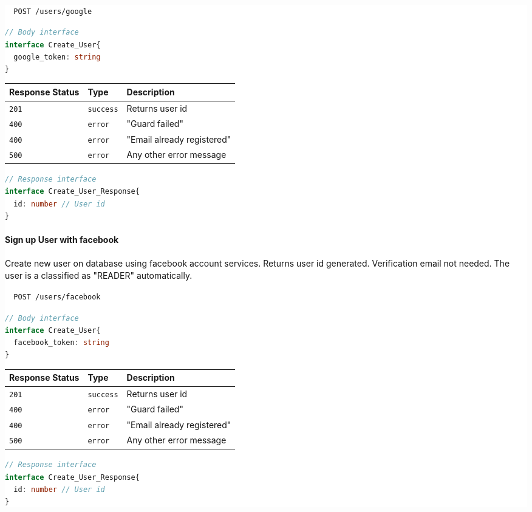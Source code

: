 ```http
  POST /users/google
```

```typescript
// Body interface
interface Create_User{
  google_token: string
}
```

| Response Status | Type     | Description                |
| :-------- | :------- | :------------------------- |
| `201` | `success` | Returns user id|
| `400` | `error` | "Guard failed" |
| `400` | `error` | "Email already registered" |
| `500` | `error` | Any other error message|

```typescript
// Response interface
interface Create_User_Response{
  id: number // User id
}
```

#### Sign up User with facebook

Create new user on database using facebook account services. Returns user id generated. Verification email not needed. The user is a classified as "READER" automatically.

```http
  POST /users/facebook
```

```typescript
// Body interface
interface Create_User{
  facebook_token: string
}
```

| Response Status | Type     | Description                |
| :-------- | :------- | :------------------------- |
| `201` | `success` | Returns user id|
| `400` | `error` | "Guard failed" |
| `400` | `error` | "Email already registered" |
| `500` | `error` | Any other error message|

```typescript
// Response interface
interface Create_User_Response{
  id: number // User id
}
```
